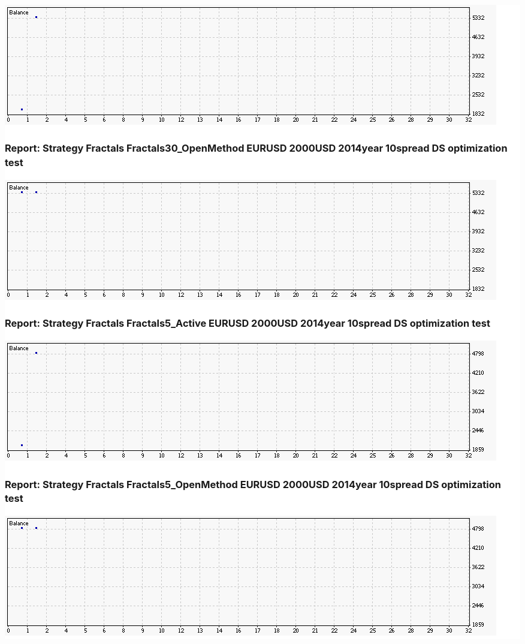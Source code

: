 ![Strategy Fractals Fractals30_Active  EURUSD 2000USD 2014year 10spread DS optimization test.txt](./Strategy-Fractals-Fractals30_Active--EURUSD-2000USD-2014year-10spread-DS-optimization-test.gif)


### Report: Strategy Fractals Fractals30_OpenMethod  EURUSD 2000USD 2014year 10spread DS optimization test

![Strategy Fractals Fractals30_OpenMethod  EURUSD 2000USD 2014year 10spread DS optimization test.txt](./Strategy-Fractals-Fractals30_OpenMethod--EURUSD-2000USD-2014year-10spread-DS-optimization-test.gif)


### Report: Strategy Fractals Fractals5_Active  EURUSD 2000USD 2014year 10spread DS optimization test

![Strategy Fractals Fractals5_Active  EURUSD 2000USD 2014year 10spread DS optimization test.txt](./Strategy-Fractals-Fractals5_Active--EURUSD-2000USD-2014year-10spread-DS-optimization-test.gif)


### Report: Strategy Fractals Fractals5_OpenMethod  EURUSD 2000USD 2014year 10spread DS optimization test

![Strategy Fractals Fractals5_OpenMethod  EURUSD 2000USD 2014year 10spread DS optimization test.txt](./Strategy-Fractals-Fractals5_OpenMethod--EURUSD-2000USD-2014year-10spread-DS-optimization-test.gif)
